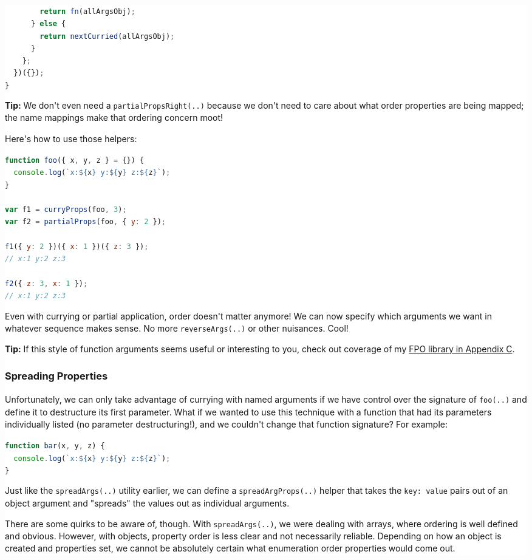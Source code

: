```js
        return fn(allArgsObj);
      } else {
        return nextCurried(allArgsObj);
      }
    };
  })({});
}
```

**Tip:** We don't even need a `partialPropsRight(..)` because we don't need to care about what order properties are being mapped; the name mappings make that ordering concern moot!

Here's how to use those helpers:

```js
function foo({ x, y, z } = {}) {
  console.log(`x:${x} y:${y} z:${z}`);
}

var f1 = curryProps(foo, 3);
var f2 = partialProps(foo, { y: 2 });

f1({ y: 2 })({ x: 1 })({ z: 3 });
// x:1 y:2 z:3

f2({ z: 3, x: 1 });
// x:1 y:2 z:3
```

Even with currying or partial application, order doesn't matter anymore! We can now specify which arguments we want in whatever sequence makes sense. No more `reverseArgs(..)` or other nuisances. Cool!

**Tip:** If this style of function arguments seems useful or interesting to you, check out coverage of my [FPO library in Appendix C](apC.md/#bonus-fpo).

### Spreading Properties

Unfortunately, we can only take advantage of currying with named arguments if we have control over the signature of `foo(..)` and define it to destructure its first parameter. What if we wanted to use this technique with a function that had its parameters individually listed (no parameter destructuring!), and we couldn't change that function signature? For example:

```js
function bar(x, y, z) {
  console.log(`x:${x} y:${y} z:${z}`);
}
```

Just like the `spreadArgs(..)` utility earlier, we can define a `spreadArgProps(..)` helper that takes the `key: value` pairs out of an object argument and "spreads" the values out as individual arguments.

There are some quirks to be aware of, though. With `spreadArgs(..)`, we were dealing with arrays, where ordering is well defined and obvious. However, with objects, property order is less clear and not necessarily reliable. Depending on how an object is created and properties set, we cannot be absolutely certain what enumeration order properties would come out.
